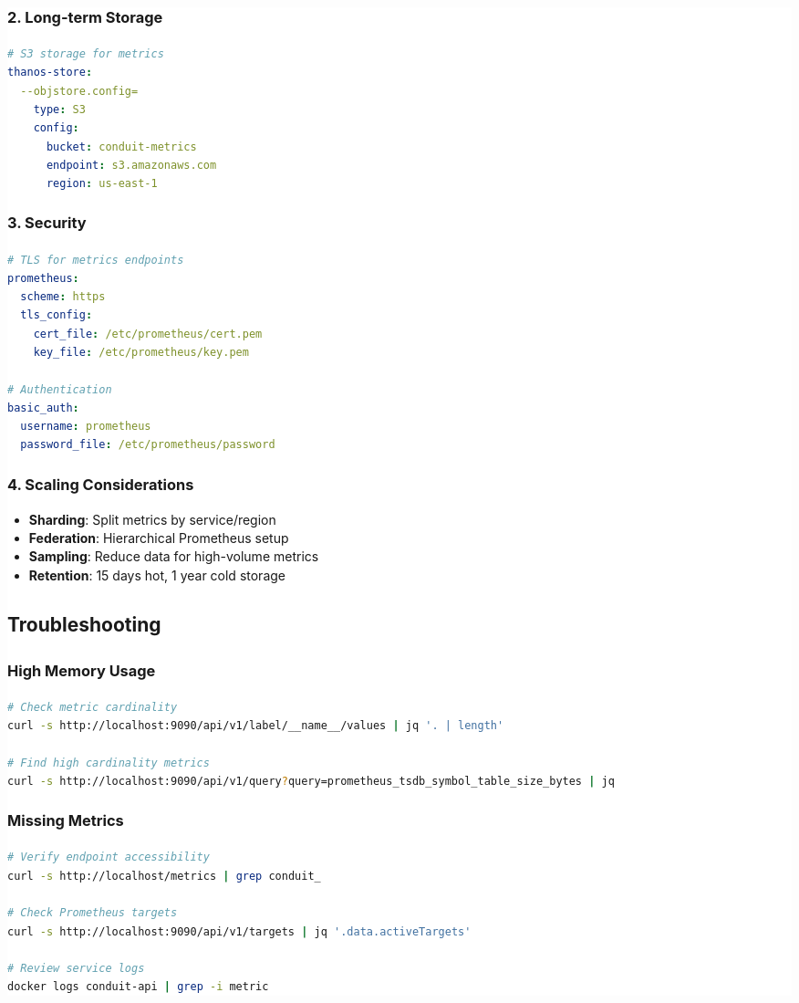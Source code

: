 ### 2. Long-term Storage
```yaml
# S3 storage for metrics
thanos-store:
  --objstore.config=
    type: S3
    config:
      bucket: conduit-metrics
      endpoint: s3.amazonaws.com
      region: us-east-1
```

### 3. Security
```yaml
# TLS for metrics endpoints
prometheus:
  scheme: https
  tls_config:
    cert_file: /etc/prometheus/cert.pem
    key_file: /etc/prometheus/key.pem
    
# Authentication
basic_auth:
  username: prometheus
  password_file: /etc/prometheus/password
```

### 4. Scaling Considerations
- **Sharding**: Split metrics by service/region
- **Federation**: Hierarchical Prometheus setup
- **Sampling**: Reduce data for high-volume metrics
- **Retention**: 15 days hot, 1 year cold storage

## Troubleshooting

### High Memory Usage
```bash
# Check metric cardinality
curl -s http://localhost:9090/api/v1/label/__name__/values | jq '. | length'

# Find high cardinality metrics
curl -s http://localhost:9090/api/v1/query?query=prometheus_tsdb_symbol_table_size_bytes | jq
```

### Missing Metrics
```bash
# Verify endpoint accessibility
curl -s http://localhost/metrics | grep conduit_

# Check Prometheus targets
curl -s http://localhost:9090/api/v1/targets | jq '.data.activeTargets'

# Review service logs
docker logs conduit-api | grep -i metric
```
